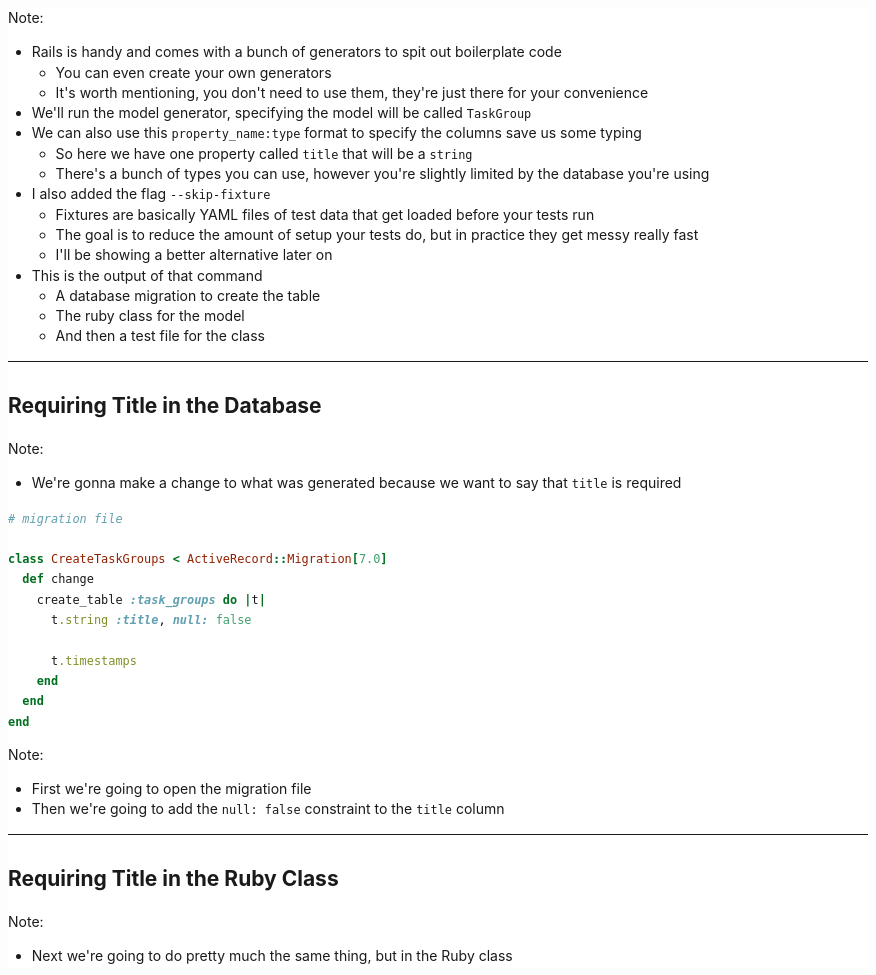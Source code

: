 
Note:
* Rails is handy and comes with a bunch of generators to spit out boilerplate code
  * You can even create your own generators
  * It's worth mentioning, you don't need to use them, they're just there for your convenience
* We'll run the model generator, specifying the model will be called `TaskGroup`
* We can also use this `property_name:type` format to specify the columns save us some typing
  * So here we have one property called `title` that will be a `string`
  * There's a bunch of types you can use, however you're slightly limited by the database you're using
* I also added the flag `--skip-fixture`
  * Fixtures are basically YAML files of test data that get loaded before your tests run
  * The goal is to reduce the amount of setup your tests do, but in practice they get messy really fast
  * I'll be showing a better alternative later on
* This is the output of that command
  * A database migration to create the table
  * The ruby class for the model
  * And then a test file for the class

---

## Requiring Title in the Database

Note:
* We're gonna make a change to what was generated because we want to say that `title` is required


```rb [|6]
# migration file

class CreateTaskGroups < ActiveRecord::Migration[7.0]
  def change
    create_table :task_groups do |t|
      t.string :title, null: false

      t.timestamps
    end
  end
end
```

Note:
* First we're going to open the migration file
* Then we're going to add the `null: false` constraint to the `title` column

---

## Requiring Title in the Ruby Class

Note:
* Next we're going to do pretty much the same thing, but in the Ruby class

